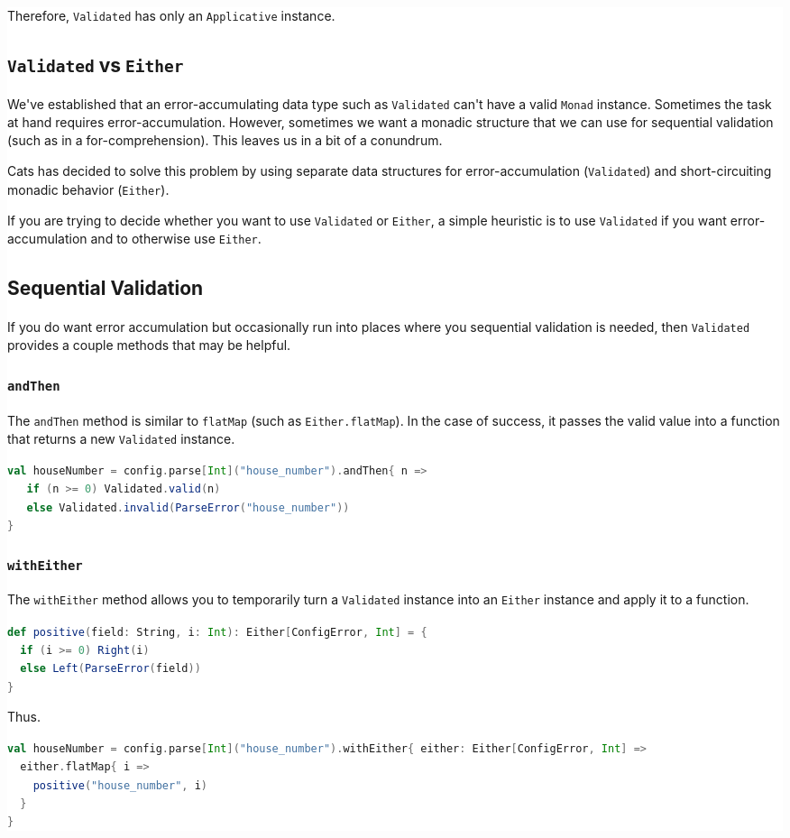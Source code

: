 Therefore, `Validated` has only an `Applicative` instance.

## `Validated` vs `Either`

We've established that an error-accumulating data type such as `Validated` can't have a valid `Monad` instance. Sometimes the task at hand requires error-accumulation. However, sometimes we want a monadic structure that we can use for sequential validation (such as in a for-comprehension). This leaves us in a bit of a conundrum.

Cats has decided to solve this problem by using separate data structures for error-accumulation (`Validated`) and short-circuiting monadic behavior (`Either`).

If you are trying to decide whether you want to use `Validated` or `Either`, a simple heuristic is to use `Validated` if you want error-accumulation and to otherwise use `Either`.

## Sequential Validation

If you do want error accumulation but occasionally run into places where you sequential validation is needed, then `Validated` provides a couple methods that may be helpful.

### `andThen`
The `andThen` method is similar to `flatMap` (such as `Either.flatMap`). In the case of success, it passes the valid value into a function that returns a new `Validated` instance.

```scala mdoc
val houseNumber = config.parse[Int]("house_number").andThen{ n =>
   if (n >= 0) Validated.valid(n)
   else Validated.invalid(ParseError("house_number"))
}
```

### `withEither`
The `withEither` method allows you to temporarily turn a `Validated` instance into an `Either` instance and apply it to a function.

```scala mdoc:silent
def positive(field: String, i: Int): Either[ConfigError, Int] = {
  if (i >= 0) Right(i)
  else Left(ParseError(field))
}
```

Thus.

```scala mdoc:nest
val houseNumber = config.parse[Int]("house_number").withEither{ either: Either[ConfigError, Int] =>
  either.flatMap{ i =>
    positive("house_number", i)
  }
}
```
